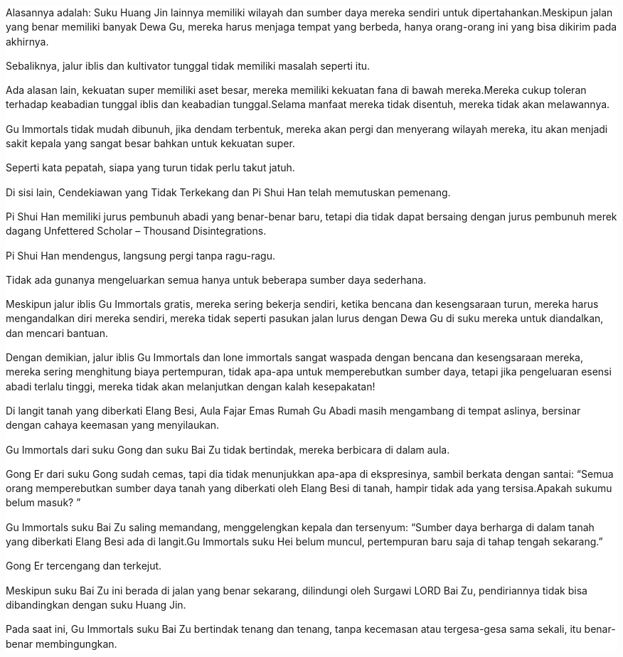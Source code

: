 Alasannya adalah: Suku Huang Jin lainnya memiliki wilayah dan sumber daya mereka sendiri untuk dipertahankan.Meskipun jalan yang benar memiliki banyak Dewa Gu, mereka harus menjaga tempat yang berbeda, hanya orang-orang ini yang bisa dikirim pada akhirnya.

Sebaliknya, jalur iblis dan kultivator tunggal tidak memiliki masalah seperti itu.

Ada alasan lain, kekuatan super memiliki aset besar, mereka memiliki kekuatan fana di bawah mereka.Mereka cukup toleran terhadap keabadian tunggal iblis dan keabadian tunggal.Selama manfaat mereka tidak disentuh, mereka tidak akan melawannya.

Gu Immortals tidak mudah dibunuh, jika dendam terbentuk, mereka akan pergi dan menyerang wilayah mereka, itu akan menjadi sakit kepala yang sangat besar bahkan untuk kekuatan super.

Seperti kata pepatah, siapa yang turun tidak perlu takut jatuh.

Di sisi lain, Cendekiawan yang Tidak Terkekang dan Pi Shui Han telah memutuskan pemenang.

Pi Shui Han memiliki jurus pembunuh abadi yang benar-benar baru, tetapi dia tidak dapat bersaing dengan jurus pembunuh merek dagang Unfettered Scholar – Thousand Disintegrations.

Pi Shui Han mendengus, langsung pergi tanpa ragu-ragu.

Tidak ada gunanya mengeluarkan semua hanya untuk beberapa sumber daya sederhana.

Meskipun jalur iblis Gu Immortals gratis, mereka sering bekerja sendiri, ketika bencana dan kesengsaraan turun, mereka harus mengandalkan diri mereka sendiri, mereka tidak seperti pasukan jalan lurus dengan Dewa Gu di suku mereka untuk diandalkan, dan mencari bantuan.

Dengan demikian, jalur iblis Gu Immortals dan lone immortals sangat waspada dengan bencana dan kesengsaraan mereka, mereka sering menghitung biaya pertempuran, tidak apa-apa untuk memperebutkan sumber daya, tetapi jika pengeluaran esensi abadi terlalu tinggi, mereka tidak akan melanjutkan dengan kalah kesepakatan!

Di langit tanah yang diberkati Elang Besi, Aula Fajar Emas Rumah Gu Abadi masih mengambang di tempat aslinya, bersinar dengan cahaya keemasan yang menyilaukan.

Gu Immortals dari suku Gong dan suku Bai Zu tidak bertindak, mereka berbicara di dalam aula.

Gong Er dari suku Gong sudah cemas, tapi dia tidak menunjukkan apa-apa di ekspresinya, sambil berkata dengan santai: “Semua orang memperebutkan sumber daya tanah yang diberkati oleh Elang Besi di tanah, hampir tidak ada yang tersisa.Apakah sukumu belum masuk? ”

Gu Immortals suku Bai Zu saling memandang, menggelengkan kepala dan tersenyum: “Sumber daya berharga di dalam tanah yang diberkati Elang Besi ada di langit.Gu Immortals suku Hei belum muncul, pertempuran baru saja di tahap tengah sekarang.”

Gong Er tercengang dan terkejut.

Meskipun suku Bai Zu ini berada di jalan yang benar sekarang, dilindungi oleh Surgawi LORD Bai Zu, pendiriannya tidak bisa dibandingkan dengan suku Huang Jin.

Pada saat ini, Gu Immortals suku Bai Zu bertindak tenang dan tenang, tanpa kecemasan atau tergesa-gesa sama sekali, itu benar-benar membingungkan.